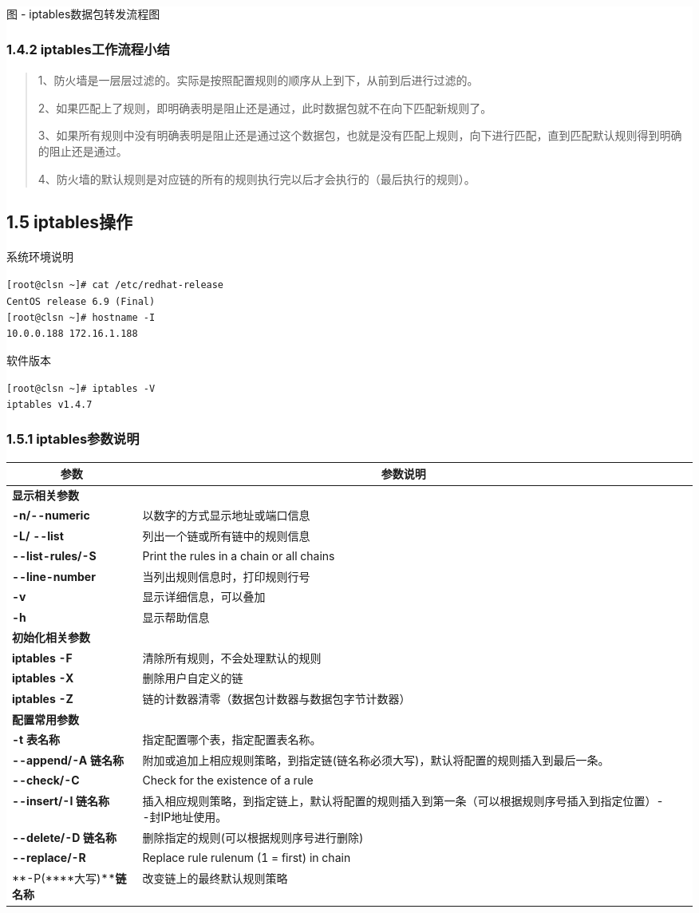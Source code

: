 图 - iptables数据包转发流程图

### 1.4.2 iptables工作流程小结

> 1、防火墙是一层层过滤的。实际是按照配置规则的顺序从上到下，从前到后进行过滤的。
>
> 2、如果匹配上了规则，即明确表明是阻止还是通过，此时数据包就不在向下匹配新规则了。
>
> 3、如果所有规则中没有明确表明是阻止还是通过这个数据包，也就是没有匹配上规则，向下进行匹配，直到匹配默认规则得到明确的阻止还是通过。
>
> 4、防火墙的默认规则是对应链的所有的规则执行完以后才会执行的（最后执行的规则）。

## 1.5 iptables操作

系统环境说明

```
[root@clsn ~]# cat /etc/redhat-release 
CentOS release 6.9 (Final)
[root@clsn ~]# hostname -I
10.0.0.188 172.16.1.188
```

软件版本

```
[root@clsn ~]# iptables -V
iptables v1.4.7
```

### 1.5.1 iptables参数说明

| **参数**                           | **参数说明**                                                 |      |      |
| ---------------------------------- | ------------------------------------------------------------ | ---- | ---- |
| **显示相关参数**                   |                                                              |      |      |
| **-n/--numeric**                   | 以数字的方式显示地址或端口信息                               |      |      |
| **-L/ --list**                     | 列出一个链或所有链中的规则信息                               |      |      |
| **--list-rules/-S**                | Print the rules in a chain or all chains                     |      |      |
| **--line-number**                  | 当列出规则信息时，打印规则行号                               |      |      |
| **-v**                             | 显示详细信息，可以叠加                                       |      |      |
| **-h**                             | 显示帮助信息                                                 |      |      |
| **初始化相关参数**                 |                                                              |      |      |
| **iptables -F**                    | 清除所有规则，不会处理默认的规则                             |      |      |
| **iptables -X**                    | 删除用户自定义的链                                           |      |      |
| **iptables -Z**                    | 链的计数器清零（数据包计数器与数据包字节计数器）             |      |      |
| **配置常用参数**                   |                                                              |      |      |
| **-t** **表名称**                  | 指定配置哪个表，指定配置表名称。                             |      |      |
| **--append/-A** **链名称**         | 附加或追加上相应规则策略，到指定链(链名称必须大写)，默认将配置的规则插入到最后一条。 |      |      |
| **--check/-C**                     | Check for the existence of a rule                            |      |      |
| **--insert/-I** **链名称**         | 插入相应规则策略，到指定链上，默认将配置的规则插入到第一条（可以根据规则序号插入到指定位置）--封IP地址使用。 |      |      |
| **--delete/-D** **链名称**         | 删除指定的规则(可以根据规则序号进行删除)                     |      |      |
| **--replace/-R**                   | Replace rule rulenum (1 = first) in chain                    |      |      |
| **-P(****大写)****链名称**         | 改变链上的最终默认规则策略                                   |      |      |